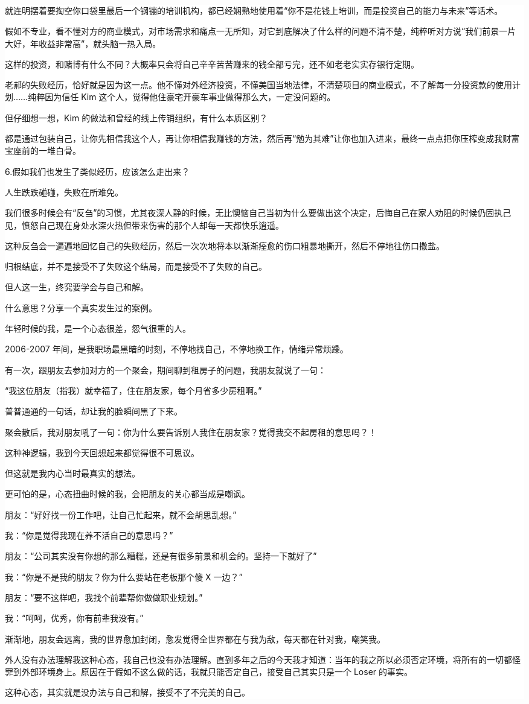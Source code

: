 就连明摆着要掏空你口袋里最后一个钢镚的培训机构，都已经娴熟地使用着“你不是花钱上培训，而是投资自己的能力与未来”等话术。 

假如不专业，看不懂对方的商业模式，对市场需求和痛点一无所知，对它到底解决了什么样的问题不清不楚，纯粹听对方说“我们前景一片大好，年收益非常高”，就头脑一热入局。 

这样的投资，和赌博有什么不同？大概率只会将自己辛辛苦苦赚来的钱全部亏完，还不如老老实实存银行定期。 

老郝的失败经历，恰好就是因为这一点。他不懂对外经济投资，不懂美国当地法律，不清楚项目的商业模式，不了解每一分投资款的使用计划……纯粹因为信任 Kim 这个人，觉得他住豪宅开豪车事业做得那么大，一定没问题的。 

但仔细想一想，Kim 的做法和曾经的线上传销组织，有什么本质区别？ 

都是通过包装自己，让你先相信我这个人，再让你相信我赚钱的方法，然后再“勉为其难”让你也加入进来，最终一点点把你压榨变成我财富宝座前的一堆白骨。 

6.假如我们也发生了类似经历，应该怎么走出来？ 

人生跌跌碰碰，失败在所难免。 

我们很多时候会有“反刍”的习惯，尤其夜深人静的时候，无比懊恼自己当初为什么要做出这个决定，后悔自己在家人劝阻的时候仍固执己见，愤怒自己现在身处水深火热但带来伤害的那个人却每一天都快乐逍遥。 

这种反刍会一遍遍地回忆自己的失败经历，然后一次次地将本以渐渐痊愈的伤口粗暴地撕开，然后不停地往伤口撒盐。 

归根结底，并不是接受不了失败这个结局，而是接受不了失败的自己。 

但人这一生，终究要学会与自己和解。 

什么意思？分享一个真实发生过的案例。 

年轻时候的我，是一个心态很差，怨气很重的人。 

2006-2007 年间，是我职场最黑暗的时刻，不停地找自己，不停地换工作，情绪异常烦躁。 

有一次，跟朋友去参加对方的一个聚会，期间聊到租房子的问题，我朋友就说了一句： 

“我这位朋友（指我）就幸福了，住在朋友家，每个月省多少房租啊。” 

普普通通的一句话，却让我的脸瞬间黑了下来。 

聚会散后，我对朋友吼了一句：你为什么要告诉别人我住在朋友家？觉得我交不起房租的意思吗？！ 

这种神逻辑，我到今天回想起来都觉得很不可思议。 

但这就是我内心当时最真实的想法。 

更可怕的是，心态扭曲时候的我，会把朋友的关心都当成是嘲讽。 

朋友：“好好找一份工作吧，让自己忙起来，就不会胡思乱想。” 

我：“你是觉得我现在养不活自己的意思吗？” 

朋友：“公司其实没有你想的那么糟糕，还是有很多前景和机会的。坚持一下就好了” 

我：“你是不是我的朋友？你为什么要站在老板那个傻 X 一边？” 

朋友：“要不这样吧，我找个前辈帮你做做职业规划。” 

我：“呵呵，优秀，你有前辈我没有。” 

渐渐地，朋友会远离，我的世界愈加封闭，愈发觉得全世界都在与我为敌，每天都在针对我，嘲笑我。 

外人没有办法理解我这种心态，我自己也没有办法理解。直到多年之后的今天我才知道：当年的我之所以必须否定环境，将所有的一切都怪罪到外部环境身上。原因在于假如不这么做的话，我就只能否定自己，接受自己其实只是一个 Loser 的事实。 

这种心态，其实就是没办法与自己和解，接受不了不完美的自己。